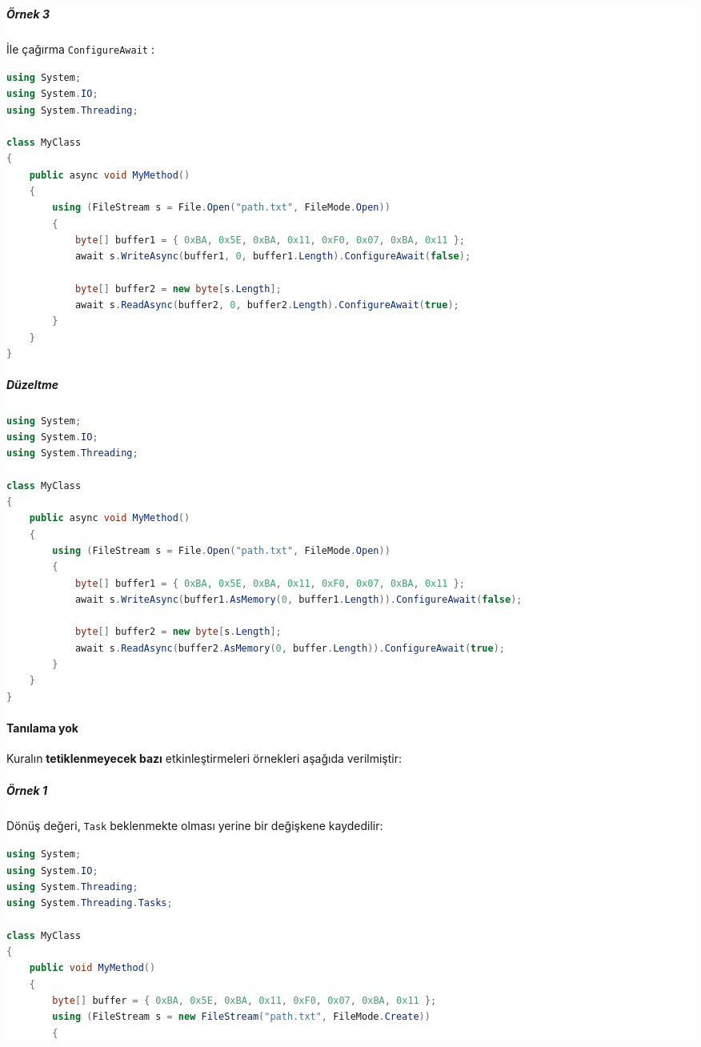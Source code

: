 ##### <a name="example-3"></a>Örnek 3

İle çağırma `ConfigureAwait` :

```cs
using System;
using System.IO;
using System.Threading;

class MyClass
{
    public async void MyMethod()
    {
        using (FileStream s = File.Open("path.txt", FileMode.Open))
        {
            byte[] buffer1 = { 0xBA, 0x5E, 0xBA, 0x11, 0xF0, 0x07, 0xBA, 0x11 };
            await s.WriteAsync(buffer1, 0, buffer1.Length).ConfigureAwait(false);
            
            byte[] buffer2 = new byte[s.Length];
            await s.ReadAsync(buffer2, 0, buffer2.Length).ConfigureAwait(true);
        }
    }
}
```
##### <a name="fix"></a>Düzeltme
```cs
using System;
using System.IO;
using System.Threading;

class MyClass
{
    public async void MyMethod()
    {
        using (FileStream s = File.Open("path.txt", FileMode.Open))
        {
            byte[] buffer1 = { 0xBA, 0x5E, 0xBA, 0x11, 0xF0, 0x07, 0xBA, 0x11 };
            await s.WriteAsync(buffer1.AsMemory(0, buffer1.Length)).ConfigureAwait(false);
            
            byte[] buffer2 = new byte[s.Length];
            await s.ReadAsync(buffer2.AsMemory(0, buffer.Length)).ConfigureAwait(true);
        }
    }
}
```

#### <a name="no-diagnosis"></a>Tanılama yok

Kuralın **tetiklenmeyecek bazı** etkinleştirmeleri örnekleri aşağıda verilmiştir:

##### <a name="example-1"></a>Örnek 1

Dönüş değeri, `Task` beklenmekte olması yerine bir değişkene kaydedilir:
```cs
using System;
using System.IO;
using System.Threading;
using System.Threading.Tasks;

class MyClass
{
    public void MyMethod()
    {
        byte[] buffer = { 0xBA, 0x5E, 0xBA, 0x11, 0xF0, 0x07, 0xBA, 0x11 };
        using (FileStream s = new FileStream("path.txt", FileMode.Create))
        {
```